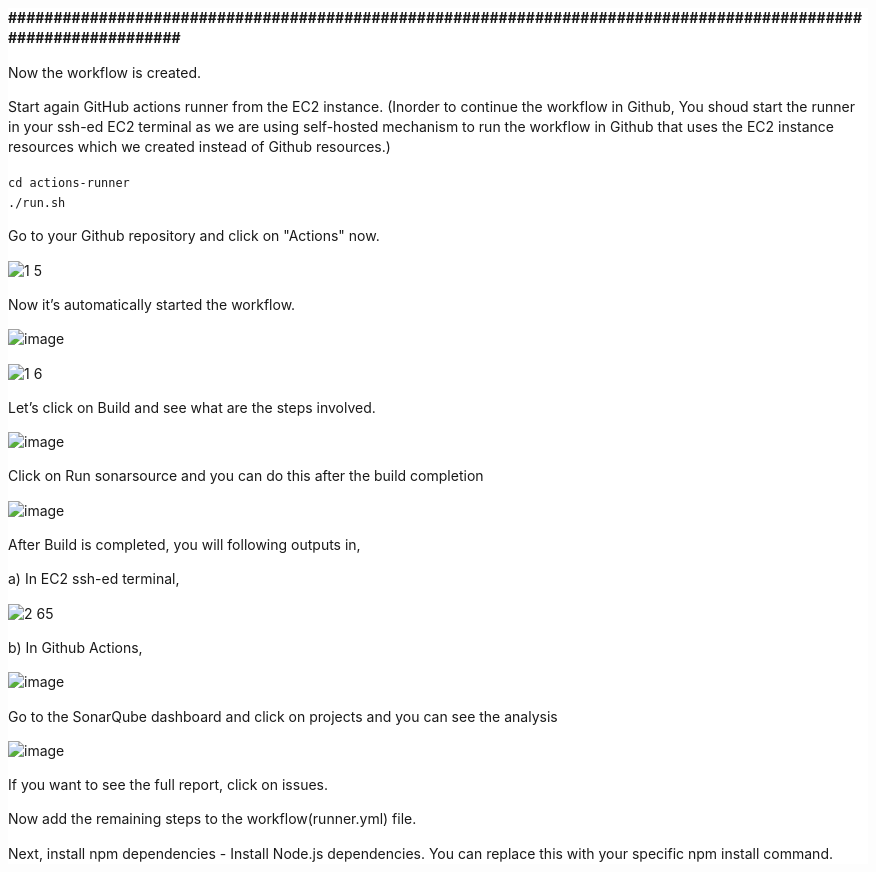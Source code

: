 
**#################################################################################################################**


Now the workflow is created.

Start again GitHub actions runner from the EC2 instance. (Inorder to continue the workflow in Github, You shoud start the runner in your ssh-ed EC2 terminal as we are using self-hosted mechanism to run the workflow in Github that uses the EC2 instance resources which we created instead of Github resources.)

```
cd actions-runner
./run.sh
```

Go to your Github repository and click on "Actions" now.

![1 5](https://github.com/user-attachments/assets/bf387db6-5cdc-40cc-938a-04cc1dc17a4c)

Now it’s automatically started the workflow.

![image](https://github.com/user-attachments/assets/e21df26a-7a02-41a2-9414-d2915ff0fcb0)

![1 6](https://github.com/user-attachments/assets/b1f3fc42-f04f-4404-b0fc-2923232b5ae7)

Let’s click on Build and see what are the steps involved.

![image](https://github.com/user-attachments/assets/e65ec23d-52d5-45da-a829-189a72e5c0fe)

Click on Run sonarsource and you can do this after the build completion

![image](https://github.com/user-attachments/assets/1326d3a9-2b32-40aa-951e-78af25286fc4)


After Build is completed, you will following outputs in,

a) In EC2 ssh-ed terminal,

![2 65](https://github.com/user-attachments/assets/5ffe3c52-bd37-46db-acbc-4df5fd262cd3)

b) In Github Actions,

![image](https://github.com/user-attachments/assets/731736dd-5bba-45f6-bbd6-6aa31904505b)


Go to the SonarQube dashboard and click on projects and you can see the analysis

![image](https://github.com/user-attachments/assets/8eb502eb-b138-4c76-a66b-852939ba6fc0)

If you want to see the full report, click on issues.


Now add the remaining steps to the workflow(runner.yml) file.

Next, install npm dependencies - Install Node.js dependencies. You can replace this with your specific npm install command.
